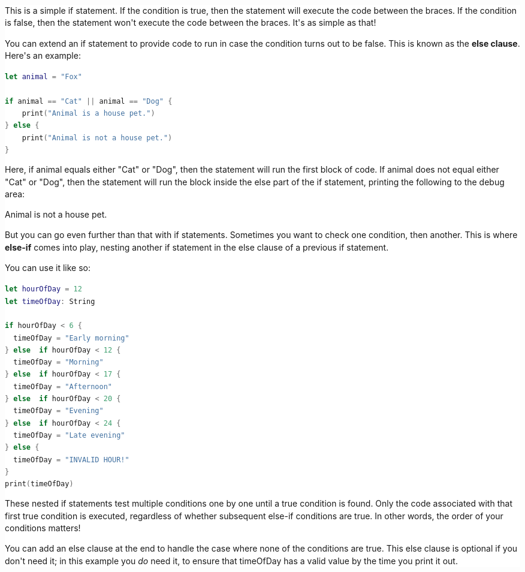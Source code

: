 This is a simple if statement. If the condition is true, then the statement will execute the code between the braces. If the condition is false, then the statement won't execute the code between the braces. It's as simple as that!

You can extend an if statement to provide code to run in case the condition turns out to be false. This is known as the **else clause**. Here's an example:

```Swift
let animal = "Fox"

if animal == "Cat" || animal == "Dog" {
    print("Animal is a house pet.")
} else {
    print("Animal is not a house pet.")
}
```

Here, if animal equals either "Cat" or "Dog", then the statement will run the first block of code. If animal does not equal either "Cat" or "Dog", then the statement will run the block inside the else part of the if statement, printing the following to the debug area:

Animal is not a house pet.

But you can go even further than that with if statements. Sometimes you want to check one condition, then another. This is where **else-if** comes into play, nesting another if statement in the else clause of a previous if statement.

You can use it like so:

```Swift
let hourOfDay = 12
let timeOfDay: String

if hourOfDay < 6 {
  timeOfDay = "Early morning"
} else  if hourOfDay < 12 {
  timeOfDay = "Morning"
} else  if hourOfDay < 17 {
  timeOfDay = "Afternoon"
} else  if hourOfDay < 20 {
  timeOfDay = "Evening"
} else  if hourOfDay < 24 {
  timeOfDay = "Late evening"
} else {
  timeOfDay = "INVALID HOUR!"
}
print(timeOfDay)
```

These nested if statements test multiple conditions one by one until a true condition is found. Only the code associated with that first true condition is executed, regardless of whether subsequent else-if conditions are true. In other words, the order of your conditions matters!

You can add an else clause at the end to handle the case where none of the conditions are true. This else clause is optional if you don't need it; in this example you *do* need it, to ensure that timeOfDay has a valid value by the time you print it out.
